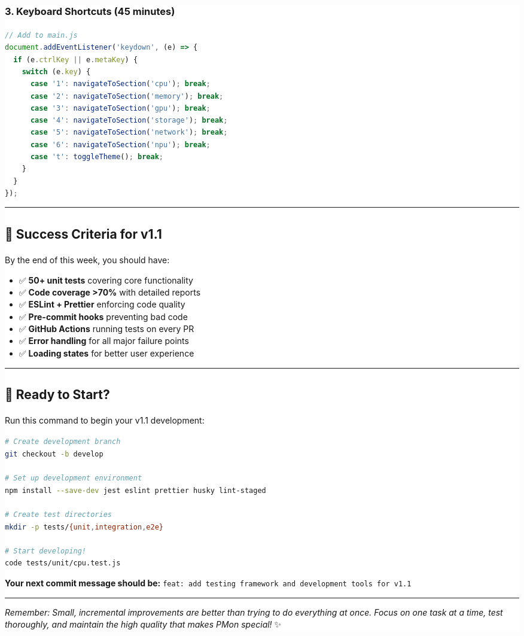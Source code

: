### **3. Keyboard Shortcuts (45 minutes)**
```javascript
// Add to main.js
document.addEventListener('keydown', (e) => {
  if (e.ctrlKey || e.metaKey) {
    switch (e.key) {
      case '1': navigateToSection('cpu'); break;
      case '2': navigateToSection('memory'); break;
      case '3': navigateToSection('gpu'); break;
      case '4': navigateToSection('storage'); break;
      case '5': navigateToSection('network'); break;
      case '6': navigateToSection('npu'); break;
      case 't': toggleTheme(); break;
    }
  }
});
```

---

## 🎯 **Success Criteria for v1.1**

By the end of this week, you should have:

- ✅ **50+ unit tests** covering core functionality
- ✅ **Code coverage >70%** with detailed reports
- ✅ **ESLint + Prettier** enforcing code quality
- ✅ **Pre-commit hooks** preventing bad code
- ✅ **GitHub Actions** running tests on every PR
- ✅ **Error handling** for all major failure points
- ✅ **Loading states** for better user experience

---

## 🚀 **Ready to Start?**

Run this command to begin your v1.1 development:

```bash
# Create development branch
git checkout -b develop

# Set up development environment
npm install --save-dev jest eslint prettier husky lint-staged

# Create test directories
mkdir -p tests/{unit,integration,e2e}

# Start developing!
code tests/unit/cpu.test.js
```

**Your next commit message should be:** `feat: add testing framework and development tools for v1.1`

---

*Remember: Small, incremental improvements are better than trying to do everything at once. Focus on one task at a time, test thoroughly, and maintain the high quality that makes PMon special!* ✨

